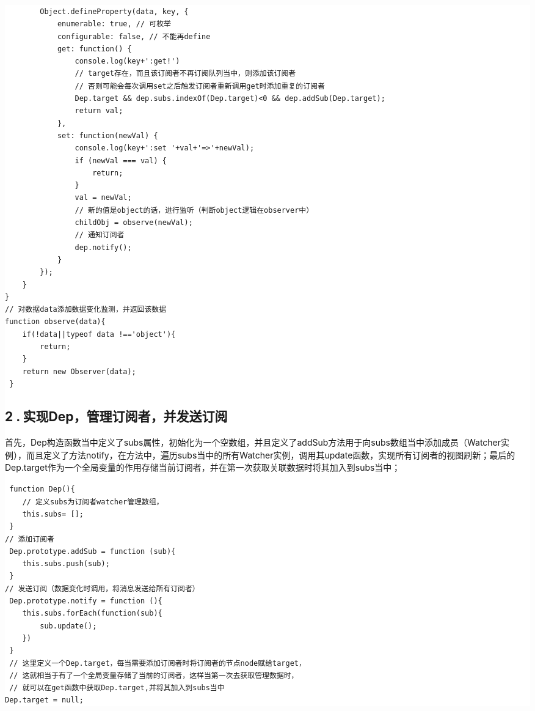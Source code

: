 ```
        Object.defineProperty(data, key, {
            enumerable: true, // 可枚举
            configurable: false, // 不能再define
            get: function() {
                console.log(key+':get!')
                // target存在，而且该订阅者不再订阅队列当中，则添加该订阅者
                // 否则可能会每次调用set之后触发订阅者重新调用get时添加重复的订阅者
                Dep.target && dep.subs.indexOf(Dep.target)<0 && dep.addSub(Dep.target);
                return val;
            },
            set: function(newVal) {
                console.log(key+':set '+val+'=>'+newVal);
                if (newVal === val) {
                    return;
                }
                val = newVal;
                // 新的值是object的话，进行监听（判断object逻辑在observer中）
                childObj = observe(newVal);
                // 通知订阅者
                dep.notify();
            }
        });
    }
}
// 对数据data添加数据变化监测，并返回该数据
function observe(data){
    if(!data||typeof data !=='object'){
        return;
    }
    return new Observer(data);
 }
```

## 2 . 实现Dep，管理订阅者，并发送订阅
首先，Dep构造函数当中定义了subs属性，初始化为一个空数组，并且定义了addSub方法用于向subs数组当中添加成员（Watcher实例），而且定义了方法notify，在方法中，遍历subs当中的所有Watcher实例，调用其update函数，实现所有订阅者的视图刷新；最后的Dep.target作为一个全局变量的作用存储当前订阅者，并在第一次获取关联数据时将其加入到subs当中；

```
 function Dep(){
    // 定义subs为订阅者watcher管理数组，
    this.subs= [];
 }
// 添加订阅者
 Dep.prototype.addSub = function (sub){
    this.subs.push(sub);
 }
// 发送订阅（数据变化时调用，将消息发送给所有订阅者）
 Dep.prototype.notify = function (){
    this.subs.forEach(function(sub){
        sub.update();
    })
 }
 // 这里定义一个Dep.target，每当需要添加订阅者时将订阅者的节点node赋给target，
 // 这就相当于有了一个全局变量存储了当前的订阅者，这样当第一次去获取管理数据时，
 // 就可以在get函数中获取Dep.target,并将其加入到subs当中
Dep.target = null;
```
